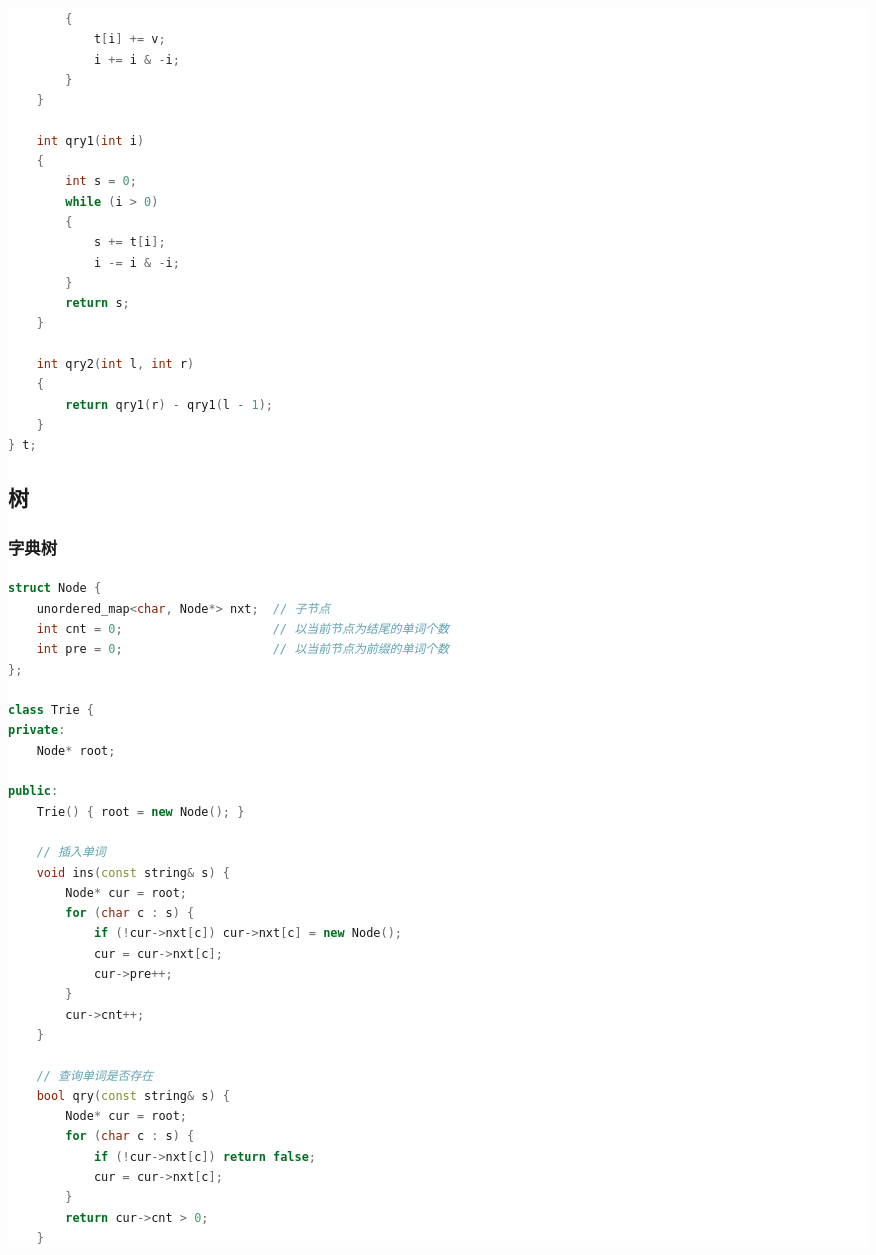 ```c++
        {
            t[i] += v;
            i += i & -i;
        }
    }

    int qry1(int i)
    {
        int s = 0;
        while (i > 0)
        {
            s += t[i];
            i -= i & -i;
        }
        return s;
    }

    int qry2(int l, int r)
    {
        return qry1(r) - qry1(l - 1);
    }
} t;
```

## 树

### 字典树

```c++
struct Node {
    unordered_map<char, Node*> nxt;  // 子节点
    int cnt = 0;                     // 以当前节点为结尾的单词个数
    int pre = 0;                     // 以当前节点为前缀的单词个数
};

class Trie {
private:
    Node* root;

public:
    Trie() { root = new Node(); }

    // 插入单词
    void ins(const string& s) {
        Node* cur = root;
        for (char c : s) {
            if (!cur->nxt[c]) cur->nxt[c] = new Node();
            cur = cur->nxt[c];
            cur->pre++;
        }
        cur->cnt++;
    }

    // 查询单词是否存在
    bool qry(const string& s) {
        Node* cur = root;
        for (char c : s) {
            if (!cur->nxt[c]) return false;
            cur = cur->nxt[c];
        }
        return cur->cnt > 0;
    }

```